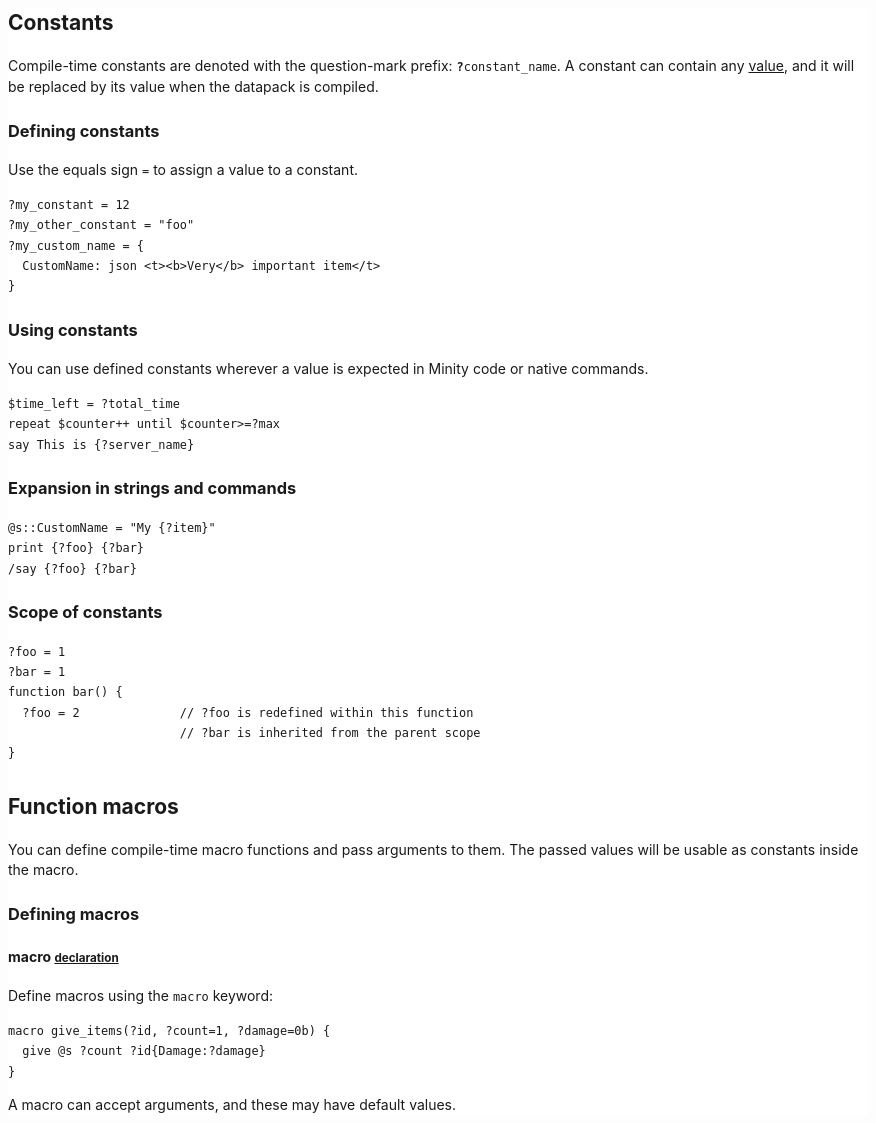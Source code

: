 

## Constants
Compile-time constants are denoted with the question-mark prefix: <code><strong>?</strong>constant_name</code>. A constant can contain any [value](values), and it will be replaced by its value when the datapack is compiled.

### Defining constants
Use the equals sign `=` to assign a value to a constant. 
````minity
?my_constant = 12
?my_other_constant = "foo"
?my_custom_name = {
  CustomName: json <t><b>Very</b> important item</t>
}
````
### Using constants
You can use defined constants wherever a value is expected in Minity code or native commands.
````minity
$time_left = ?total_time
repeat $counter++ until $counter>=?max
say This is {?server_name}
````

### Expansion in strings and commands
````minity
@s::CustomName = "My {?item}"
print {?foo} {?bar}   
/say {?foo} {?bar}   
````


### Scope of constants
````minity
?foo = 1
?bar = 1
function bar() {
  ?foo = 2              // ?foo is redefined within this function
                        // ?bar is inherited from the parent scope
}
````

## Function macros 
You can  define compile-time macro functions and pass arguments to them. The passed values will be usable as constants inside the macro.

### Defining macros
#### **macro** <small>[declaration](defs#declaration)</small>

Define macros using the `macro` keyword:
````minity
macro give_items(?id, ?count=1, ?damage=0b) {
  give @s ?count ?id{Damage:?damage}
}
````
A macro can accept arguments, and these may have default values.
